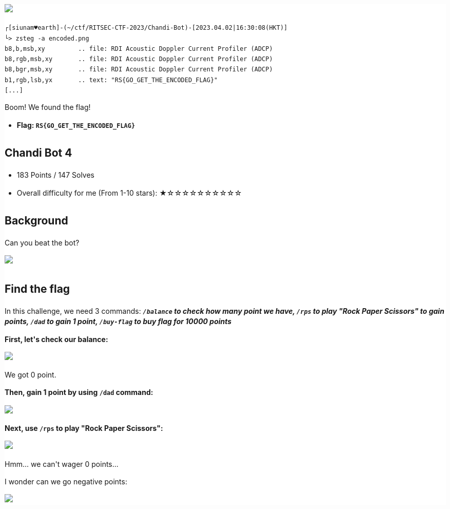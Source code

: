 ![](https://raw.githubusercontent.com/siunam321/CTF-Writeups/main/RITSEC-CTF-2023/images/Pasted%20image%2020230402163216.png)

```shell
┌[siunam♥earth]-(~/ctf/RITSEC-CTF-2023/Chandi-Bot)-[2023.04.02|16:30:08(HKT)]
└> zsteg -a encoded.png
b8,b,msb,xy         .. file: RDI Acoustic Doppler Current Profiler (ADCP)
b8,rgb,msb,xy       .. file: RDI Acoustic Doppler Current Profiler (ADCP)
b8,bgr,msb,xy       .. file: RDI Acoustic Doppler Current Profiler (ADCP)
b1,rgb,lsb,yx       .. text: "RS{GO_GET_THE_ENCODED_FLAG}"
[...]
```

Boom! We found the flag!

- **Flag: `RS{GO_GET_THE_ENCODED_FLAG}`**

## Chandi Bot 4

- 183 Points / 147 Solves

- Overall difficulty for me (From 1-10 stars): ★☆☆☆☆☆☆☆☆☆☆

## Background

Can you beat the bot?

![](https://raw.githubusercontent.com/siunam321/CTF-Writeups/main/RITSEC-CTF-2023/images/Pasted%20image%2020230401225337.png)

## Find the flag

In this challenge, we need 3 commands: ***`/balance` to check how many point we have, `/rps` to play "Rock Paper Scissors" to gain points, `/dad` to gain 1 point, `/buy-flag` to buy flag for 10000 points***

**First, let's check our balance:**

![](https://raw.githubusercontent.com/siunam321/CTF-Writeups/main/RITSEC-CTF-2023/images/Pasted%20image%2020230401225541.png)

We got 0 point.

**Then, gain 1 point by using `/dad` command:**

![](https://raw.githubusercontent.com/siunam321/CTF-Writeups/main/RITSEC-CTF-2023/images/Pasted%20image%2020230401225613.png)

**Next, use `/rps` to play "Rock Paper Scissors":**

![](https://raw.githubusercontent.com/siunam321/CTF-Writeups/main/RITSEC-CTF-2023/images/Pasted%20image%2020230401225700.png)

Hmm... we can't wager 0 points...

I wonder can we go negative points:

![](https://raw.githubusercontent.com/siunam321/CTF-Writeups/main/RITSEC-CTF-2023/images/Pasted%20image%2020230401225747.png)
